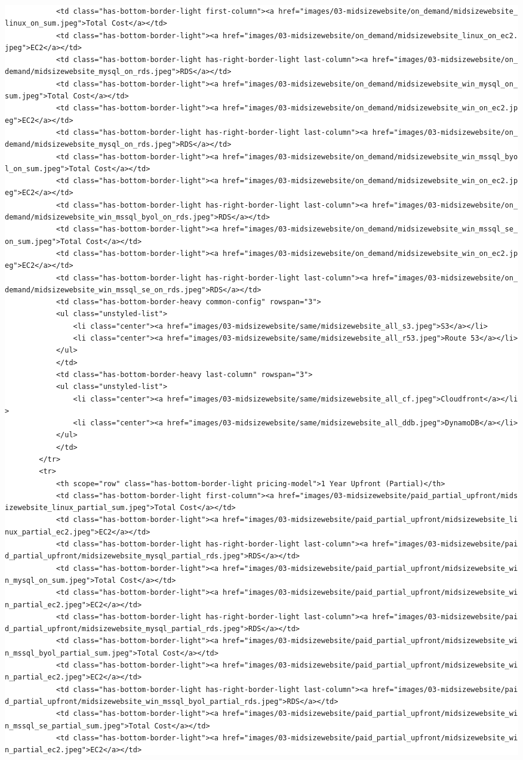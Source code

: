                 <td class="has-bottom-border-light first-column"><a href="images/03-midsizewebsite/on_demand/midsizewebsite_linux_on_sum.jpeg">Total Cost</a></td>
                <td class="has-bottom-border-light"><a href="images/03-midsizewebsite/on_demand/midsizewebsite_linux_on_ec2.jpeg">EC2</a></td>
                <td class="has-bottom-border-light has-right-border-light last-column"><a href="images/03-midsizewebsite/on_demand/midsizewebsite_mysql_on_rds.jpeg">RDS</a></td>
                <td class="has-bottom-border-light"><a href="images/03-midsizewebsite/on_demand/midsizewebsite_win_mysql_on_sum.jpeg">Total Cost</a></td>
                <td class="has-bottom-border-light"><a href="images/03-midsizewebsite/on_demand/midsizewebsite_win_on_ec2.jpeg">EC2</a></td>
                <td class="has-bottom-border-light has-right-border-light last-column"><a href="images/03-midsizewebsite/on_demand/midsizewebsite_mysql_on_rds.jpeg">RDS</a></td>
                <td class="has-bottom-border-light"><a href="images/03-midsizewebsite/on_demand/midsizewebsite_win_mssql_byol_on_sum.jpeg">Total Cost</a></td>
                <td class="has-bottom-border-light"><a href="images/03-midsizewebsite/on_demand/midsizewebsite_win_on_ec2.jpeg">EC2</a></td>
                <td class="has-bottom-border-light has-right-border-light last-column"><a href="images/03-midsizewebsite/on_demand/midsizewebsite_win_mssql_byol_on_rds.jpeg">RDS</a></td>
                <td class="has-bottom-border-light"><a href="images/03-midsizewebsite/on_demand/midsizewebsite_win_mssql_se_on_sum.jpeg">Total Cost</a></td>
                <td class="has-bottom-border-light"><a href="images/03-midsizewebsite/on_demand/midsizewebsite_win_on_ec2.jpeg">EC2</a></td>
                <td class="has-bottom-border-light has-right-border-light last-column"><a href="images/03-midsizewebsite/on_demand/midsizewebsite_win_mssql_se_on_rds.jpeg">RDS</a></td>
                <td class="has-bottom-border-heavy common-config" rowspan="3">
                <ul class="unstyled-list">
                    <li class="center"><a href="images/03-midsizewebsite/same/midsizewebsite_all_s3.jpeg">S3</a></li>
                    <li class="center"><a href="images/03-midsizewebsite/same/midsizewebsite_all_r53.jpeg">Route 53</a></li>
                </ul>
                </td>
                <td class="has-bottom-border-heavy last-column" rowspan="3">
                <ul class="unstyled-list">
                    <li class="center"><a href="images/03-midsizewebsite/same/midsizewebsite_all_cf.jpeg">Cloudfront</a></li>
                    <li class="center"><a href="images/03-midsizewebsite/same/midsizewebsite_all_ddb.jpeg">DynamoDB</a></li>
                </ul>
                </td>
            </tr>
            <tr>
                <th scope="row" class="has-bottom-border-light pricing-model">1 Year Upfront (Partial)</th>
                <td class="has-bottom-border-light first-column"><a href="images/03-midsizewebsite/paid_partial_upfront/midsizewebsite_linux_partial_sum.jpeg">Total Cost</a></td>
                <td class="has-bottom-border-light"><a href="images/03-midsizewebsite/paid_partial_upfront/midsizewebsite_linux_partial_ec2.jpeg">EC2</a></td>
                <td class="has-bottom-border-light has-right-border-light last-column"><a href="images/03-midsizewebsite/paid_partial_upfront/midsizewebsite_mysql_partial_rds.jpeg">RDS</a></td>
                <td class="has-bottom-border-light"><a href="images/03-midsizewebsite/paid_partial_upfront/midsizewebsite_win_mysql_on_sum.jpeg">Total Cost</a></td>
                <td class="has-bottom-border-light"><a href="images/03-midsizewebsite/paid_partial_upfront/midsizewebsite_win_partial_ec2.jpeg">EC2</a></td>
                <td class="has-bottom-border-light has-right-border-light last-column"><a href="images/03-midsizewebsite/paid_partial_upfront/midsizewebsite_mysql_partial_rds.jpeg">RDS</a></td>
                <td class="has-bottom-border-light"><a href="images/03-midsizewebsite/paid_partial_upfront/midsizewebsite_win_mssql_byol_partial_sum.jpeg">Total Cost</a></td>
                <td class="has-bottom-border-light"><a href="images/03-midsizewebsite/paid_partial_upfront/midsizewebsite_win_partial_ec2.jpeg">EC2</a></td>
                <td class="has-bottom-border-light has-right-border-light last-column"><a href="images/03-midsizewebsite/paid_partial_upfront/midsizewebsite_win_mssql_byol_partial_rds.jpeg">RDS</a></td>
                <td class="has-bottom-border-light"><a href="images/03-midsizewebsite/paid_partial_upfront/midsizewebsite_win_mssql_se_partial_sum.jpeg">Total Cost</a></td>
                <td class="has-bottom-border-light"><a href="images/03-midsizewebsite/paid_partial_upfront/midsizewebsite_win_partial_ec2.jpeg">EC2</a></td>